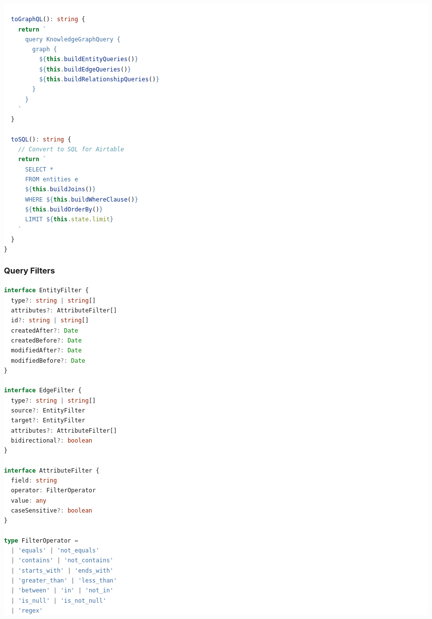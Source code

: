 ```typescript
  
  toGraphQL(): string {
    return `
      query KnowledgeGraphQuery {
        graph {
          ${this.buildEntityQueries()}
          ${this.buildEdgeQueries()}
          ${this.buildRelationshipQueries()}
        }
      }
    `
  }
  
  toSQL(): string {
    // Convert to SQL for Airtable
    return `
      SELECT *
      FROM entities e
      ${this.buildJoins()}
      WHERE ${this.buildWhereClause()}
      ${this.buildOrderBy()}
      LIMIT ${this.state.limit}
    `
  }
}
```

### Query Filters
```typescript
interface EntityFilter {
  type?: string | string[]
  attributes?: AttributeFilter[]
  id?: string | string[]
  createdAfter?: Date
  createdBefore?: Date
  modifiedAfter?: Date
  modifiedBefore?: Date
}

interface EdgeFilter {
  type?: string | string[]
  source?: EntityFilter
  target?: EntityFilter
  attributes?: AttributeFilter[]
  bidirectional?: boolean
}

interface AttributeFilter {
  field: string
  operator: FilterOperator
  value: any
  caseSensitive?: boolean
}

type FilterOperator = 
  | 'equals' | 'not_equals'
  | 'contains' | 'not_contains'
  | 'starts_with' | 'ends_with'
  | 'greater_than' | 'less_than'
  | 'between' | 'in' | 'not_in'
  | 'is_null' | 'is_not_null'
  | 'regex'

```